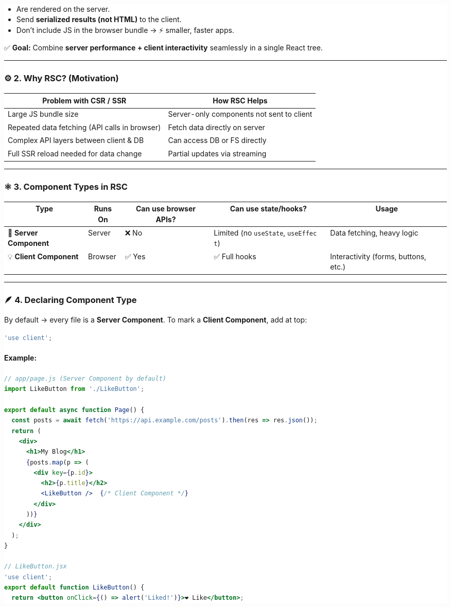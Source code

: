 * Are rendered on the server.
* Send **serialized results (not HTML)** to the client.
* Don’t include JS in the browser bundle → ⚡ smaller, faster apps.

✅ **Goal:**
Combine **server performance + client interactivity** seamlessly in a single React tree.

---

### ⚙️ **2. Why RSC? (Motivation)**

| Problem with CSR / SSR                        | How RSC Helps                             |
| --------------------------------------------- | ----------------------------------------- |
| Large JS bundle size                          | Server-only components not sent to client |
| Repeated data fetching (API calls in browser) | Fetch data directly on server             |
| Complex API layers between client & DB        | Can access DB or FS directly              |
| Full SSR reload needed for data change        | Partial updates via streaming             |

---

### ⚛️ **3. Component Types in RSC**

| Type                    | Runs On | Can use browser APIs? | Can use state/hooks?                 | Usage                                |
| ----------------------- | ------- | --------------------- | ------------------------------------ | ------------------------------------ |
| 🧠 **Server Component** | Server  | ❌ No                  | Limited (no `useState`, `useEffect`) | Data fetching, heavy logic           |
| 💡 **Client Component** | Browser | ✅ Yes                 | ✅ Full hooks                         | Interactivity (forms, buttons, etc.) |

---

### 🪶 **4. Declaring Component Type**

By default → every file is a **Server Component**.
To mark a **Client Component**, add at top:

```jsx
'use client';
```

#### Example:

```jsx
// app/page.js (Server Component by default)
import LikeButton from './LikeButton';

export default async function Page() {
  const posts = await fetch('https://api.example.com/posts').then(res => res.json());
  return (
    <div>
      <h1>My Blog</h1>
      {posts.map(p => (
        <div key={p.id}>
          <h2>{p.title}</h2>
          <LikeButton />  {/* Client Component */}
        </div>
      ))}
    </div>
  );
}

// LikeButton.jsx
'use client';
export default function LikeButton() {
  return <button onClick={() => alert('Liked!')}>❤️ Like</button>;
```